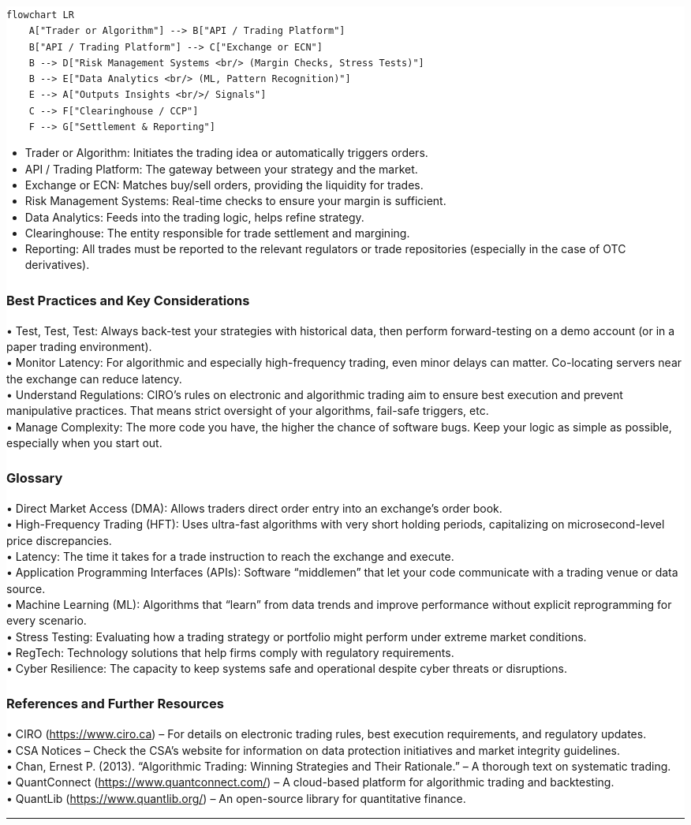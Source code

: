 ```mermaid
flowchart LR
    A["Trader or Algorithm"] --> B["API / Trading Platform"]
    B["API / Trading Platform"] --> C["Exchange or ECN"]
    B --> D["Risk Management Systems <br/> (Margin Checks, Stress Tests)"]
    B --> E["Data Analytics <br/> (ML, Pattern Recognition)"]
    E --> A["Outputs Insights <br/>/ Signals"]
    C --> F["Clearinghouse / CCP"]
    F --> G["Settlement & Reporting"]
```

- Trader or Algorithm: Initiates the trading idea or automatically triggers orders.  
- API / Trading Platform: The gateway between your strategy and the market.  
- Exchange or ECN: Matches buy/sell orders, providing the liquidity for trades.  
- Risk Management Systems: Real-time checks to ensure your margin is sufficient.  
- Data Analytics: Feeds into the trading logic, helps refine strategy.  
- Clearinghouse: The entity responsible for trade settlement and margining.  
- Reporting: All trades must be reported to the relevant regulators or trade repositories (especially in the case of OTC derivatives).

### Best Practices and Key Considerations

• Test, Test, Test: Always back-test your strategies with historical data, then perform forward-testing on a demo account (or in a paper trading environment).  
• Monitor Latency: For algorithmic and especially high-frequency trading, even minor delays can matter. Co-locating servers near the exchange can reduce latency.  
• Understand Regulations: CIRO’s rules on electronic and algorithmic trading aim to ensure best execution and prevent manipulative practices. That means strict oversight of your algorithms, fail-safe triggers, etc.  
• Manage Complexity: The more code you have, the higher the chance of software bugs. Keep your logic as simple as possible, especially when you start out.

### Glossary

• Direct Market Access (DMA): Allows traders direct order entry into an exchange’s order book.  
• High-Frequency Trading (HFT): Uses ultra-fast algorithms with very short holding periods, capitalizing on microsecond-level price discrepancies.  
• Latency: The time it takes for a trade instruction to reach the exchange and execute.  
• Application Programming Interfaces (APIs): Software “middlemen” that let your code communicate with a trading venue or data source.  
• Machine Learning (ML): Algorithms that “learn” from data trends and improve performance without explicit reprogramming for every scenario.  
• Stress Testing: Evaluating how a trading strategy or portfolio might perform under extreme market conditions.  
• RegTech: Technology solutions that help firms comply with regulatory requirements.  
• Cyber Resilience: The capacity to keep systems safe and operational despite cyber threats or disruptions.

### References and Further Resources

• CIRO (https://www.ciro.ca) – For details on electronic trading rules, best execution requirements, and regulatory updates.  
• CSA Notices – Check the CSA’s website for information on data protection initiatives and market integrity guidelines.  
• Chan, Ernest P. (2013). “Algorithmic Trading: Winning Strategies and Their Rationale.” – A thorough text on systematic trading.  
• QuantConnect (https://www.quantconnect.com/) – A cloud-based platform for algorithmic trading and backtesting.  
• QuantLib (https://www.quantlib.org/) – An open-source library for quantitative finance.

---